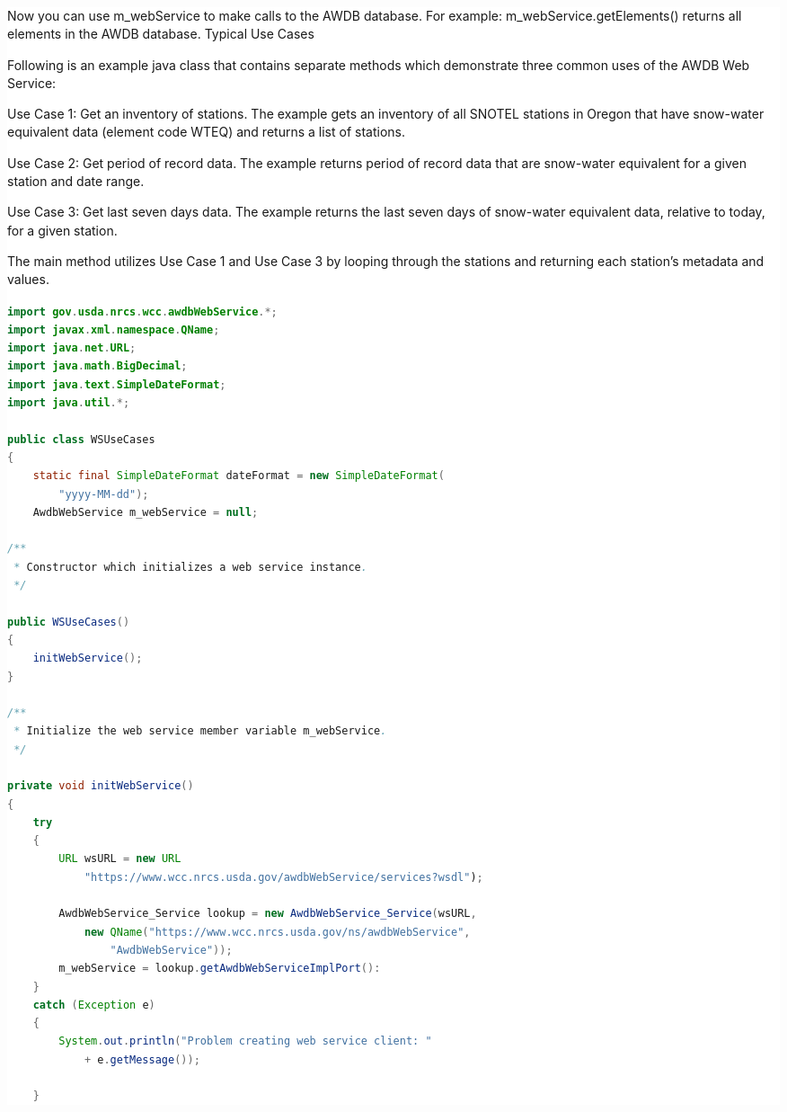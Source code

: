 ```java
```

Now you can use m_webService to make calls to the AWDB database. For example:  m_webService.getElements() returns all elements in the AWDB database.
Typical Use Cases

Following is an example java class that contains separate methods which demonstrate three common uses of the AWDB Web Service:

Use Case 1: Get an inventory of stations. The example gets an inventory of all SNOTEL stations in Oregon that have snow-water equivalent data (element code WTEQ) and returns a list of stations.

Use Case 2: Get period of record data. The example returns period of record data that are snow-water equivalent for a given station and date range.

Use Case 3: Get last seven days data. The example returns the last seven days of snow-water equivalent data, relative to today, for a given station.

The main method utilizes Use Case 1 and Use Case 3 by looping through the stations and returning each station’s metadata and values.

```java
import gov.usda.nrcs.wcc.awdbWebService.*;
import javax.xml.namespace.QName;
import java.net.URL;
import java.math.BigDecimal;
import java.text.SimpleDateFormat;
import java.util.*;

public class WSUseCases
{
    static final SimpleDateFormat dateFormat = new SimpleDateFormat(
        "yyyy-MM-dd");
    AwdbWebService m_webService = null;

/**
 * Constructor which initializes a web service instance.
 */

public WSUseCases()
{
    initWebService();
}   

/**
 * Initialize the web service member variable m_webService.
 */

private void initWebService()
{
    try
    {
        URL wsURL = new URL
            "https://www.wcc.nrcs.usda.gov/awdbWebService/services?wsdl");

        AwdbWebService_Service lookup = new AwdbWebService_Service(wsURL,
            new QName("https://www.wcc.nrcs.usda.gov/ns/awdbWebService",
                "AwdbWebService"));
        m_webService = lookup.getAwdbWebServiceImplPort():
    }
    catch (Exception e)
    {   
        System.out.println("Problem creating web service client: "
            + e.getMessage());   

    }   
```